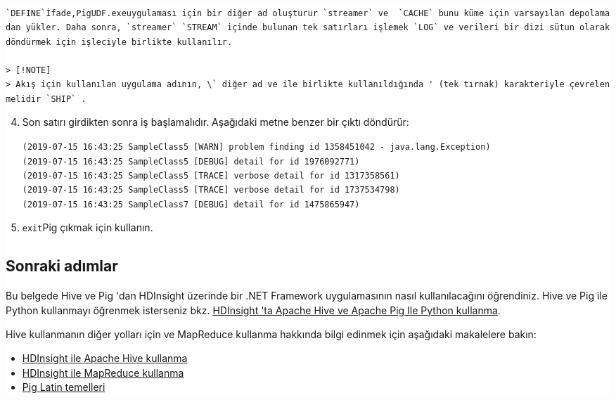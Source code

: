     `DEFINE`İfade,PigUDF.exeuygulaması için bir diğer ad oluşturur `streamer` ve  `CACHE` bunu küme için varsayılan depolamadan yükler. Daha sonra, `streamer` `STREAM` içinde bulunan tek satırları işlemek `LOG` ve verileri bir dizi sütun olarak döndürmek için işleciyle birlikte kullanılır.

    > [!NOTE]
    > Akış için kullanılan uygulama adının, \` diğer ad ve ile birlikte kullanıldığında ' (tek tırnak) karakteriyle çevrelenmelidir `SHIP` .

4. Son satırı girdikten sonra iş başlamalıdır. Aşağıdaki metne benzer bir çıktı döndürür:

    ```output
    (2019-07-15 16:43:25 SampleClass5 [WARN] problem finding id 1358451042 - java.lang.Exception)
    (2019-07-15 16:43:25 SampleClass5 [DEBUG] detail for id 1976092771)
    (2019-07-15 16:43:25 SampleClass5 [TRACE] verbose detail for id 1317358561)
    (2019-07-15 16:43:25 SampleClass5 [TRACE] verbose detail for id 1737534798)
    (2019-07-15 16:43:25 SampleClass7 [DEBUG] detail for id 1475865947)
    ```

5. `exit`Pig çıkmak için kullanın.

## <a name="next-steps"></a>Sonraki adımlar

Bu belgede Hive ve Pig 'dan HDInsight üzerinde bir .NET Framework uygulamasının nasıl kullanılacağını öğrendiniz. Hive ve Pig ile Python kullanmayı öğrenmek isterseniz bkz. [HDInsight 'ta Apache Hive ve Apache Pig Ile Python kullanma](python-udf-hdinsight.md).

Hive kullanmanın diğer yolları için ve MapReduce kullanma hakkında bilgi edinmek için aşağıdaki makalelere bakın:

* [HDInsight ile Apache Hive kullanma](hdinsight-use-hive.md)
* [HDInsight ile MapReduce kullanma](hdinsight-use-mapreduce.md)
* [Pig Latin temelleri](https://pig.apache.org/docs/latest/basic.html)

